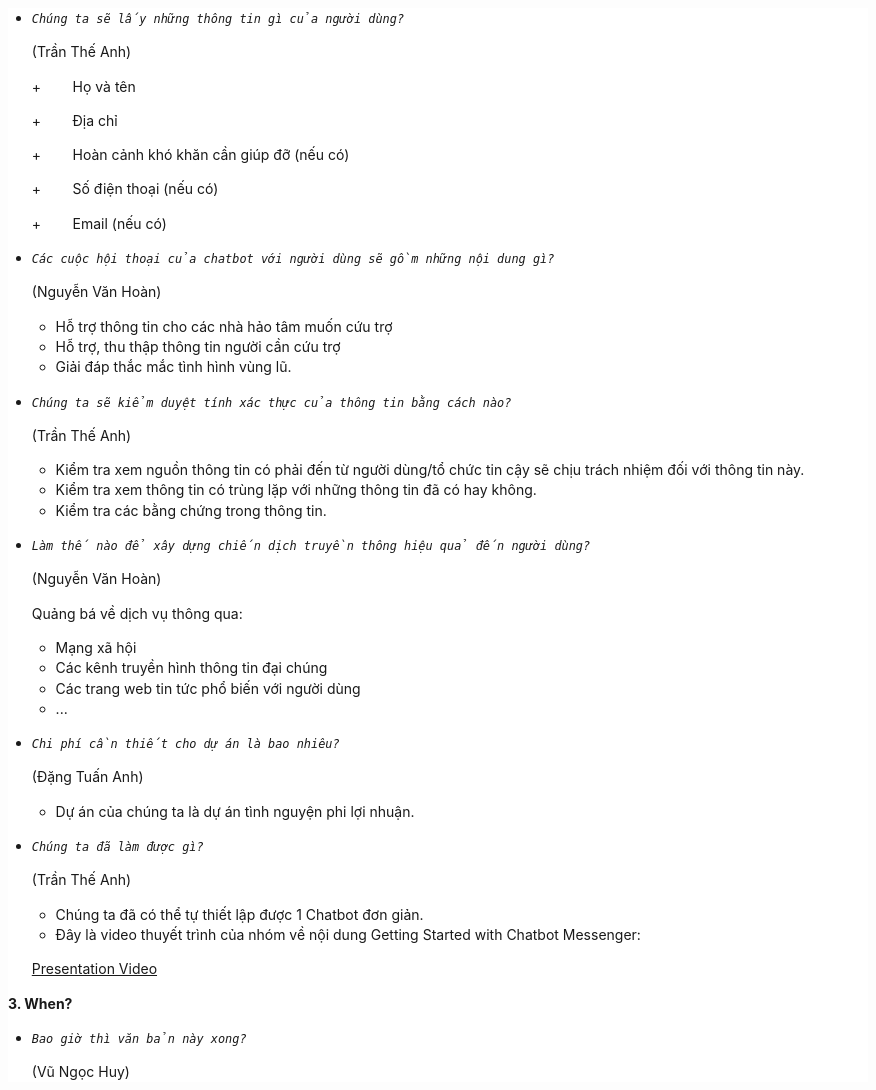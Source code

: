 * *`Chúng ta sẽ lấy những thông tin gì của người dùng?`*

    (Trần Thế Anh)
    
    +        Họ và tên
    
    +        Địa chỉ
    
    +        Hoàn cảnh khó khăn cần giúp đỡ (nếu có)
    
    +        Số điện thoại (nếu có)
    
    +        Email (nếu có)

* *`Các cuộc hội thoại của chatbot với người dùng sẽ gồm những nội dung gì?`*

    (Nguyễn Văn Hoàn)
    
    * Hỗ trợ thông tin cho các nhà hảo tâm muốn cứu trợ
    * Hỗ trợ, thu thập thông tin người cần cứu trợ
    * Giải đáp thắc mắc tình hình vùng lũ.

* *`Chúng ta sẽ kiểm duyệt tính xác thực của thông tin bằng cách nào?`*

    (Trần Thế Anh)
    
    * Kiểm tra xem nguồn thông tin có phải đến từ người dùng/tổ chức tin cậy sẽ chịu trách nhiệm đối với thông tin này.
    * Kiểm tra xem thông tin có trùng lặp với những thông tin đã có hay không.
    * Kiểm tra các bằng chứng trong thông tin.

* *`Làm thế nào để xây dựng chiến dịch truyền thông hiệu quả đến người dùng?`*

    (Nguyễn Văn Hoàn)
    
    Quảng bá về dịch vụ thông qua:
    
    * Mạng xã hội
    * Các kênh truyền hình thông tin đại chúng
    * Các trang web tin tức phổ biến với người dùng
    * ...

* *`Chi phí cần thiết cho dự án là bao nhiêu?`*

    (Đặng Tuấn Anh)
    
    * Dự án của chúng ta là dự án tình nguyện phi lợi nhuận.

* *`Chúng ta đã làm được gì?`*

    (Trần Thế Anh)
    
    * Chúng ta đã có thể tự thiết lập được 1 Chatbot đơn giản.
    * Đây là video thuyết trình của nhóm về nội dung Getting Started with Chatbot Messenger:
    
    [Presentation Video](https://www.google.com/url?q=https://drive.google.com/file/d/11jxKLS9c0Fkn4rNzA3DaVQxAZHDohhmy/view?usp%3Dsharing&sa=D&ust=1605590819014000&usg=AOvVaw2CUUivVvFr7P8A6MpP9hwk)

**3. When?**

* *`Bao giờ thì văn bản này xong?`*

    (Vũ Ngọc Huy)
    